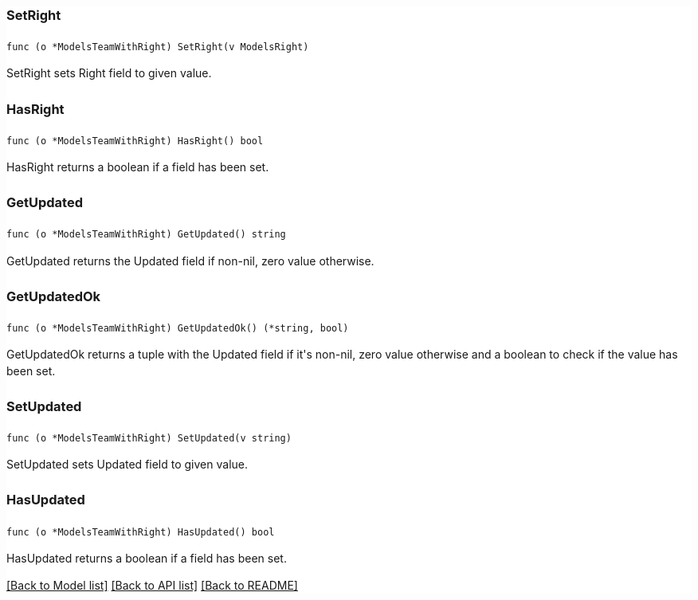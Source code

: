 ### SetRight

`func (o *ModelsTeamWithRight) SetRight(v ModelsRight)`

SetRight sets Right field to given value.

### HasRight

`func (o *ModelsTeamWithRight) HasRight() bool`

HasRight returns a boolean if a field has been set.

### GetUpdated

`func (o *ModelsTeamWithRight) GetUpdated() string`

GetUpdated returns the Updated field if non-nil, zero value otherwise.

### GetUpdatedOk

`func (o *ModelsTeamWithRight) GetUpdatedOk() (*string, bool)`

GetUpdatedOk returns a tuple with the Updated field if it's non-nil, zero value otherwise
and a boolean to check if the value has been set.

### SetUpdated

`func (o *ModelsTeamWithRight) SetUpdated(v string)`

SetUpdated sets Updated field to given value.

### HasUpdated

`func (o *ModelsTeamWithRight) HasUpdated() bool`

HasUpdated returns a boolean if a field has been set.


[[Back to Model list]](../README.md#documentation-for-models) [[Back to API list]](../README.md#documentation-for-api-endpoints) [[Back to README]](../README.md)


